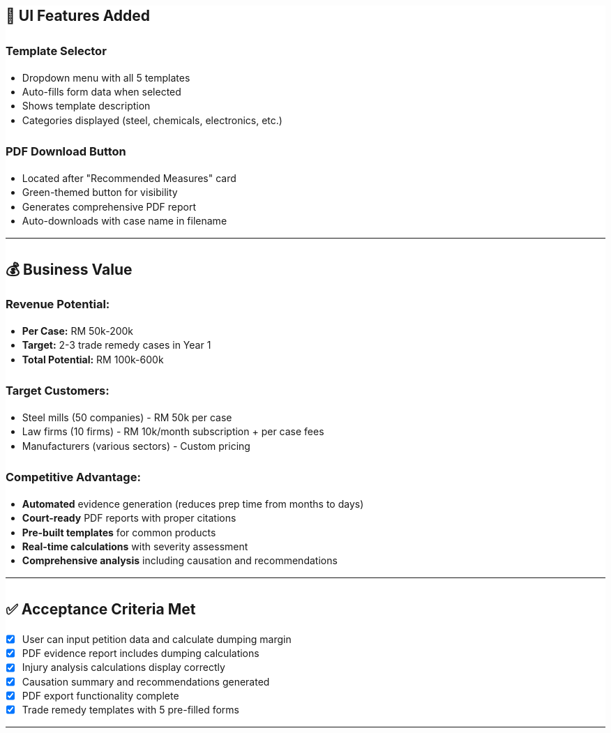 
## 🎨 UI Features Added

### Template Selector
- Dropdown menu with all 5 templates
- Auto-fills form data when selected
- Shows template description
- Categories displayed (steel, chemicals, electronics, etc.)

### PDF Download Button
- Located after "Recommended Measures" card
- Green-themed button for visibility
- Generates comprehensive PDF report
- Auto-downloads with case name in filename

---

## 💰 Business Value

### Revenue Potential:
- **Per Case:** RM 50k-200k
- **Target:** 2-3 trade remedy cases in Year 1
- **Total Potential:** RM 100k-600k

### Target Customers:
- Steel mills (50 companies) - RM 50k per case
- Law firms (10 firms) - RM 10k/month subscription + per case fees
- Manufacturers (various sectors) - Custom pricing

### Competitive Advantage:
- **Automated** evidence generation (reduces prep time from months to days)
- **Court-ready** PDF reports with proper citations
- **Pre-built templates** for common products
- **Real-time calculations** with severity assessment
- **Comprehensive analysis** including causation and recommendations

---

## ✅ Acceptance Criteria Met

- [x] User can input petition data and calculate dumping margin
- [x] PDF evidence report includes dumping calculations
- [x] Injury analysis calculations display correctly
- [x] Causation summary and recommendations generated
- [x] PDF export functionality complete
- [x] Trade remedy templates with 5 pre-filled forms

---
